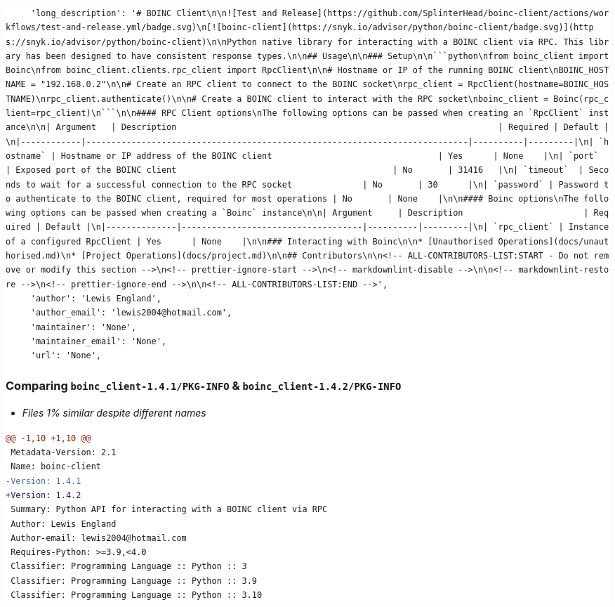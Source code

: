 ```diff
     'long_description': '# BOINC Client\n\n![Test and Release](https://github.com/SplinterHead/boinc-client/actions/workflows/test-and-release.yml/badge.svg)\n[![boinc-client](https://snyk.io/advisor/python/boinc-client/badge.svg)](https://snyk.io/advisor/python/boinc-client)\n\nPython native library for interacting with a BOINC client via RPC. This library has been designed to have consistent response types.\n\n## Usage\n\n### Setup\n\n```python\nfrom boinc_client import Boinc\nfrom boinc_client.clients.rpc_client import RpcClient\n\n# Hostname or IP of the running BOINC client\nBOINC_HOSTNAME = "192.168.0.2"\n\n# Create an RPC client to connect to the BOINC socket\nrpc_client = RpcClient(hostname=BOINC_HOSTNAME)\nrpc_client.authenticate()\n\n# Create a BOINC client to interact with the RPC socket\nboinc_client = Boinc(rpc_client=rpc_client)\n```\n\n#### RPC Client options\nThe following options can be passed when creating an `RpcClient` instance\n\n| Argument   | Description                                                                | Required | Default |\n|------------|----------------------------------------------------------------------------|----------|---------|\n| `hostname` | Hostname or IP address of the BOINC client                                 | Yes      | None    |\n| `port`     | Exposed port of the BOINC client                                           | No       | 31416   |\n| `timeout`  | Seconds to wait for a successful connection to the RPC socket              | No       | 30      |\n| `password` | Password to authenticate to the BOINC client, required for most operations | No       | None    |\n\n#### Boinc options\nThe following options can be passed when creating a `Boinc` instance\n\n| Argument     | Description                        | Required | Default |\n|--------------|------------------------------------|----------|---------|\n| `rpc_client` | Instance of a configured RpcClient | Yes      | None    |\n\n### Interacting with Boinc\n\n* [Unauthorised Operations](docs/unauthorised.md)\n* [Project Operations](docs/project.md)\n\n## Contributors\n\n<!-- ALL-CONTRIBUTORS-LIST:START - Do not remove or modify this section -->\n<!-- prettier-ignore-start -->\n<!-- markdownlint-disable -->\n\n<!-- markdownlint-restore -->\n<!-- prettier-ignore-end -->\n\n<!-- ALL-CONTRIBUTORS-LIST:END -->',
     'author': 'Lewis England',
     'author_email': 'lewis2004@hotmail.com',
     'maintainer': 'None',
     'maintainer_email': 'None',
     'url': 'None',
```

### Comparing `boinc_client-1.4.1/PKG-INFO` & `boinc_client-1.4.2/PKG-INFO`

 * *Files 1% similar despite different names*

```diff
@@ -1,10 +1,10 @@
 Metadata-Version: 2.1
 Name: boinc-client
-Version: 1.4.1
+Version: 1.4.2
 Summary: Python API for interacting with a BOINC client via RPC
 Author: Lewis England
 Author-email: lewis2004@hotmail.com
 Requires-Python: >=3.9,<4.0
 Classifier: Programming Language :: Python :: 3
 Classifier: Programming Language :: Python :: 3.9
 Classifier: Programming Language :: Python :: 3.10
```


